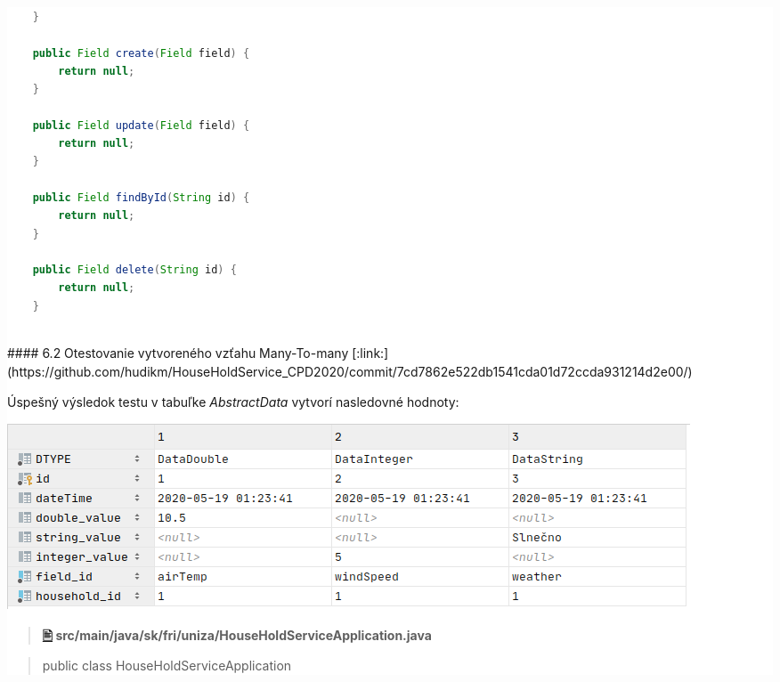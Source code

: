 ``` java tab="Nové" hl_lines="4 5 9 13 16"

```

``` java tab="Pred úpravou" hl_lines="4 8 12"
    }

    public Field create(Field field) {
        return null;
    }

    public Field update(Field field) {
        return null;
    }

    public Field findById(String id) {
        return null;
    }

    public Field delete(String id) {
        return null;
    }

```






<br/>
#### 6.2 Otestovanie vytvoreného vzťahu Many-To-many [:link:](https://github.com/hudikm/HouseHoldService_CPD2020/commit/7cd7862e522db1541cda01d72ccda931214d2e00/)


Úspešný výsledok testu v tabuľke *AbstractData* vytvorí nasledovné hodnoty:

![](images/Screenshot_20200519_013831.png)



>  **[🖹](https://github.com/hudikm/HouseHoldService_CPD2020/blob/7cd7862e522db1541cda01d72ccda931214d2e00/src/main/java/sk/fri/uniza/HouseHoldServiceApplication.java) src/main/java/sk/fri/uniza/HouseHoldServiceApplication.java**

 > public class HouseHoldServiceApplication
